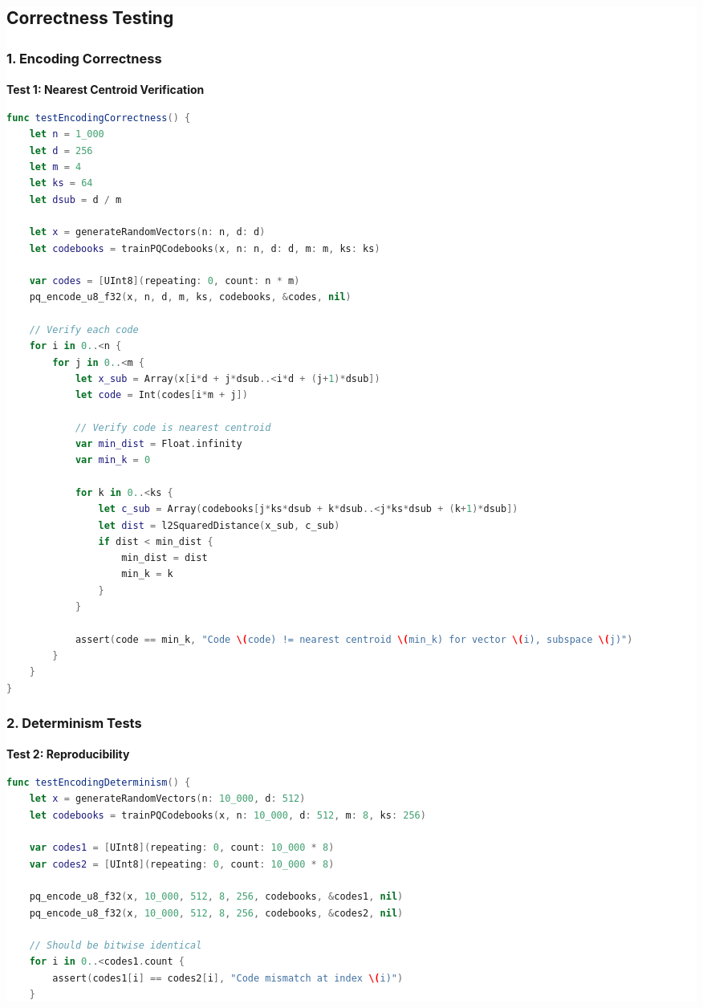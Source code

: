 
## Correctness Testing

### 1. Encoding Correctness

**Test 1: Nearest Centroid Verification**
```swift
func testEncodingCorrectness() {
    let n = 1_000
    let d = 256
    let m = 4
    let ks = 64
    let dsub = d / m

    let x = generateRandomVectors(n: n, d: d)
    let codebooks = trainPQCodebooks(x, n: n, d: d, m: m, ks: ks)

    var codes = [UInt8](repeating: 0, count: n * m)
    pq_encode_u8_f32(x, n, d, m, ks, codebooks, &codes, nil)

    // Verify each code
    for i in 0..<n {
        for j in 0..<m {
            let x_sub = Array(x[i*d + j*dsub..<i*d + (j+1)*dsub])
            let code = Int(codes[i*m + j])

            // Verify code is nearest centroid
            var min_dist = Float.infinity
            var min_k = 0

            for k in 0..<ks {
                let c_sub = Array(codebooks[j*ks*dsub + k*dsub..<j*ks*dsub + (k+1)*dsub])
                let dist = l2SquaredDistance(x_sub, c_sub)
                if dist < min_dist {
                    min_dist = dist
                    min_k = k
                }
            }

            assert(code == min_k, "Code \(code) != nearest centroid \(min_k) for vector \(i), subspace \(j)")
        }
    }
}
```

### 2. Determinism Tests

**Test 2: Reproducibility**
```swift
func testEncodingDeterminism() {
    let x = generateRandomVectors(n: 10_000, d: 512)
    let codebooks = trainPQCodebooks(x, n: 10_000, d: 512, m: 8, ks: 256)

    var codes1 = [UInt8](repeating: 0, count: 10_000 * 8)
    var codes2 = [UInt8](repeating: 0, count: 10_000 * 8)

    pq_encode_u8_f32(x, 10_000, 512, 8, 256, codebooks, &codes1, nil)
    pq_encode_u8_f32(x, 10_000, 512, 8, 256, codebooks, &codes2, nil)

    // Should be bitwise identical
    for i in 0..<codes1.count {
        assert(codes1[i] == codes2[i], "Code mismatch at index \(i)")
    }
```